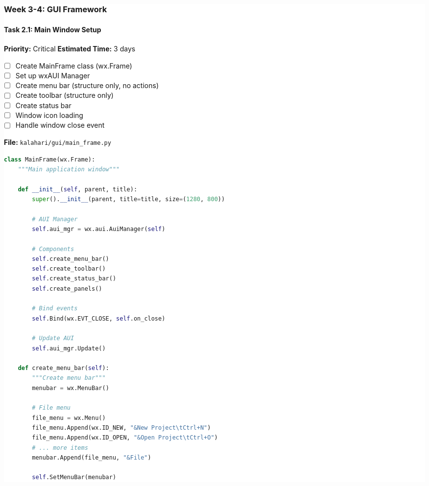 
### Week 3-4: GUI Framework

#### Task 2.1: Main Window Setup
**Priority:** Critical
**Estimated Time:** 3 days

- [ ] Create MainFrame class (wx.Frame)
- [ ] Set up wxAUI Manager
- [ ] Create menu bar (structure only, no actions)
- [ ] Create toolbar (structure only)
- [ ] Create status bar
- [ ] Window icon loading
- [ ] Handle window close event

**File:** `kalahari/gui/main_frame.py`

```python
class MainFrame(wx.Frame):
    """Main application window"""

    def __init__(self, parent, title):
        super().__init__(parent, title=title, size=(1280, 800))

        # AUI Manager
        self.aui_mgr = wx.aui.AuiManager(self)

        # Components
        self.create_menu_bar()
        self.create_toolbar()
        self.create_status_bar()
        self.create_panels()

        # Bind events
        self.Bind(wx.EVT_CLOSE, self.on_close)

        # Update AUI
        self.aui_mgr.Update()

    def create_menu_bar(self):
        """Create menu bar"""
        menubar = wx.MenuBar()

        # File menu
        file_menu = wx.Menu()
        file_menu.Append(wx.ID_NEW, "&New Project\tCtrl+N")
        file_menu.Append(wx.ID_OPEN, "&Open Project\tCtrl+O")
        # ... more items
        menubar.Append(file_menu, "&File")

        self.SetMenuBar(menubar)
```
